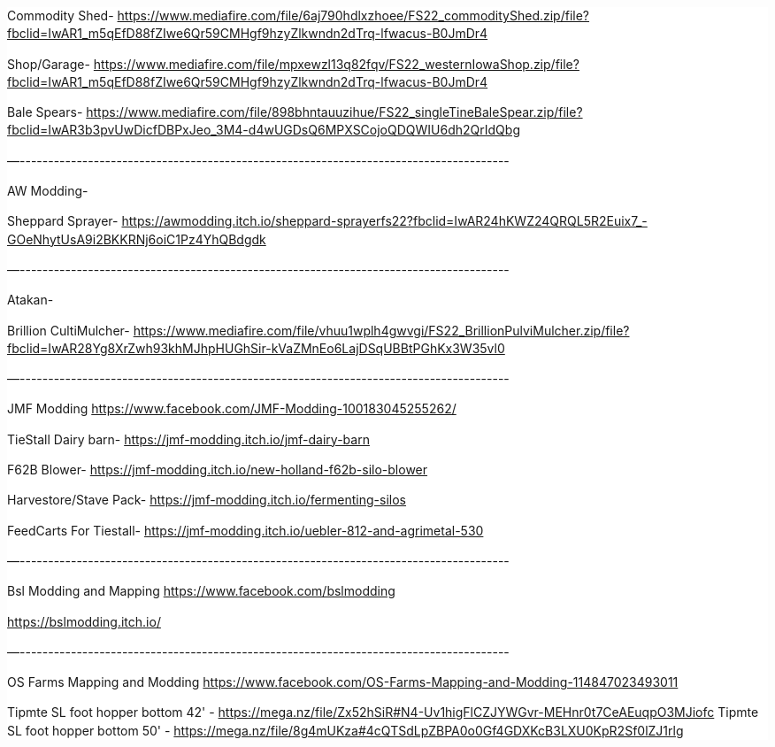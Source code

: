 Commodity Shed- 
https://www.mediafire.com/file/6aj790hdlxzhoee/FS22_commodityShed.zip/file?fbclid=IwAR1_m5qEfD88fZIwe6Qr59CMHgf9hzyZlkwndn2dTrq-lfwacus-B0JmDr4

Shop/Garage- 
https://www.mediafire.com/file/mpxewzl13q82fqv/FS22_westernIowaShop.zip/file?fbclid=IwAR1_m5qEfD88fZIwe6Qr59CMHgf9hzyZlkwndn2dTrq-lfwacus-B0JmDr4

Bale Spears- 
https://www.mediafire.com/file/898bhntauuzihue/FS22_singleTineBaleSpear.zip/file?fbclid=IwAR3b3pvUwDicfDBPxJeo_3M4-d4wUGDsQ6MPXSCojoQDQWIU6dh2QrIdQbg

—--------------------------------------------------------------------------------------

AW Modding-

Sheppard Sprayer- 
https://awmodding.itch.io/sheppard-sprayerfs22?fbclid=IwAR24hKWZ24QRQL5R2Euix7_-GOeNhytUsA9i2BKKRNj6oiC1Pz4YhQBdgdk

—--------------------------------------------------------------------------------------

Atakan-

Brillion CultiMulcher- 
https://www.mediafire.com/file/vhuu1wplh4gwvgi/FS22_BrillionPulviMulcher.zip/file?fbclid=IwAR28Yg8XrZwh93khMJhpHUGhSir-kVaZMnEo6LajDSqUBBtPGhKx3W35vl0

—--------------------------------------------------------------------------------------

JMF Modding 
https://www.facebook.com/JMF-Modding-100183045255262/

TieStall Dairy barn- 
https://jmf-modding.itch.io/jmf-dairy-barn

F62B Blower- 
https://jmf-modding.itch.io/new-holland-f62b-silo-blower

Harvestore/Stave Pack- 
https://jmf-modding.itch.io/fermenting-silos

FeedCarts For Tiestall- 
https://jmf-modding.itch.io/uebler-812-and-agrimetal-530

—--------------------------------------------------------------------------------------

Bsl Modding and Mapping
https://www.facebook.com/bslmodding

https://bslmodding.itch.io/

—--------------------------------------------------------------------------------------

OS Farms Mapping and Modding 
https://www.facebook.com/OS-Farms-Mapping-and-Modding-114847023493011

Tipmte SL foot hopper bottom 42' - https://mega.nz/file/Zx52hSiR#N4-Uv1higFlCZJYWGvr-MEHnr0t7CeAEuqpO3MJiofc
Tipmte SL foot hopper bottom 50' - https://mega.nz/file/8g4mUKza#4cQTSdLpZBPA0o0Gf4GDXKcB3LXU0KpR2Sf0lZJ1rlg

